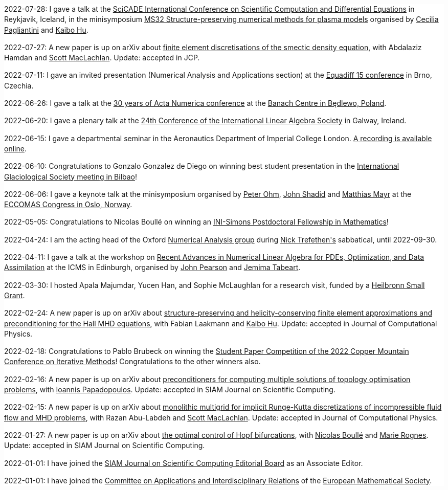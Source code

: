 <p>2022-07-28: I gave a talk at the <a href="https://scicade2021.hi.is/">SciCADE International Conference on Scientific Computation and Differential Equations</a> in Reykjavik, Iceland, in the minisymposium <a href="https://www.conftool.pro/scicade2021/index.php?page=browseSessions&form_session=277&presentations=hide">MS32 Structure-preserving numerical methods for plasma models</a> organised by <a href="https://www.tue.nl/en/research/researchers/cecilia-pagliantini/">Cecilia Pagliantini</a> and <a href="https://www.maths.ox.ac.uk/people/kaibo.hu">Kaibo Hu</a>.</p>
<p>2022-07-27: A new paper is up on arXiv about <a href="https://arxiv.org/abs/2207.12916">finite element discretisations of the smectic density equation</a>, with Abdalaziz Hamdan and <a href="https://www.math.mun.ca/~smaclachlan/">Scott MacLachlan</a>. Update: accepted in JCP.</p>
<p>2022-07-11: I gave an invited presentation (Numerical Analysis and Applications section) at the <a href="https://conference.math.muni.cz/equadiff15/">Equadiff 15 conference</a> in Brno, Czechia.</p>
<p>2022-06-26: I gave a talk at the <a href="https://mat.ug.edu.pl/~kmalina/Acta_Numerica.html">30 years of Acta Numerica conference</a> at the <a href="https://www.impan.pl/en/activities/bedlewo-conference-center/about-center">Banach Centre in Będlewo, Poland</a>.</p>
<p>2022-06-20: I gave a plenary talk at the <a href="http://ilas2020.ie/">24th Conference of the International Linear Algebra Society</a> in Galway, Ireland.</p>
<p>2022-06-15: I gave a departmental seminar in the Aeronautics Department of Imperial College London. <a href="https://cassyni.com/events/FHV6jJsxSES5igUSa2KxQD?663b4d">A recording is available online</a>.</p>
<p>2022-06-10: Congratulations to Gonzalo Gonzalez de Diego on winning best student presentation in the <a href="https://iss.bc3research.org">International Glaciological Society meeting in Bilbao</a>!</p>
<p>2022-06-06: I gave a keynote talk at the minisymposium organised by <a href="https://cfwebprod.sandia.gov/cfdocs/CompResearch/templates/insert/profile.cfm?pohm">Peter Ohm</a>, <a href="https://cfwebprod.sandia.gov/cfdocs/CompResearch/templates/insert/profile.cfm?jnshadi">John Shadid</a> and <a href="https://www.unibw.de/imcs-en/team/mayr">Matthias Mayr</a> at the <a href="http://www.eccomas2022.org/frontal/default.asp">ECCOMAS Congress in Oslo, Norway</a>.</p>
<p>2022-05-05: Congratulations to Nicolas Boullé on winning an <a href="https://www.newton.ac.uk/about/fellowships/simons-postdoctoral-fellowships/">INI-Simons Postdoctoral Fellowship in Mathematics</a>!</p>
<p>2022-04-24: I am the acting head of the Oxford <a href="http://www.maths.ox.ac.uk/groups/numerical-analysis">Numerical Analysis group</a> during <a href="https://people.maths.ox.ac.uk/trefethen/">Nick Trefethen's</a> sabbatical, until 2022-09-30.</p>
<p>2022-04-11: I gave a talk at the workshop on <a href="https://www.icms.org.uk/events/workshops/RANLA">Recent Advances in Numerical Linear Algebra for PDEs, Optimization, and Data Assimilation</a> at the ICMS in Edinburgh, organised by <a href="https://sites.google.com/site/johnpearsonmaths/home">John Pearson</a> and <a href="https://jemimat.github.io/">Jemima Tabeart</a>.</p>
<p>2022-03-30: I hosted Apala Majumdar, Yucen Han, and Sophie McLaughlan for a research visit, funded by a <a href="https://heilbronn.ac.uk/">Heilbronn Small Grant</a>.</p>
<p>2022-02-24: A new paper is up on arXiv about <a href="https://arxiv.org/abs/2202.11586">structure-preserving and helicity-conserving finite element approximations and preconditioning for the Hall MHD equations</a>, with Fabian Laakmann and <a href="https://www.maths.ox.ac.uk/people/kaibo.hu">Kaibo Hu</a>. Update: accepted in Journal of Computational Physics.</p>
<p>2022-02-18: Congratulations to Pablo Brubeck on winning the <a href="https://grandmaster.colorado.edu/copper/2023/student.html">Student Paper Competition of the 2022 Copper Mountain Conference on Iterative Methods</a>! Congratulations to the other winners also.</p>
<p>2022-02-16: A new paper is up on arXiv about <a href="https://arxiv.org/abs/2202.08248">preconditioners for computing multiple solutions of topology optimisation problems</a>, with <a href="https://www.imperial.ac.uk/people/ioannis.papadopoulos13">Ioannis Papadopoulos</a>. Update: accepted in SIAM Journal on Scientific Computing.</p>
<p>2022-02-15: A new paper is up on arXiv about <a href="https://arxiv.org/abs/2202.07381">monolithic multigrid for implicit Runge-Kutta discretizations of incompressible fluid flow and MHD problems</a>, with Razan Abu-Labdeh and <a href="https://www.math.mun.ca/~smaclachlan/">Scott MacLachlan</a>. Update: accepted in Journal of Computational Physics.</p>
<p>2022-01-27: A new paper is up on arXiv about <a href="https://arxiv.org/abs/2201.11684">the optimal control of Hopf bifurcations</a>, with <a href="https://people.maths.ox.ac.uk/boulle/">Nicolas Boullé</a> and <a href="https://marierognes.org/">Marie Rognes</a>. Update: accepted in SIAM Journal on Scientific Computing.</p>
<p>2022-01-01: I have joined the <a href="https://www.siam.org/journals/sisc/board.php">SIAM Journal on Scientific Computing Editorial Board</a> as an Associate Editor.</p>
<p>2022-01-01: I have joined the <a href="https://euromathsoc.org/committee-applications-interdisciplinary-relations">Committee on Applications and Interdisciplinary Relations</a> of the <a href="https://euromathsoc.org">European Mathematical Society</a>.</p>
